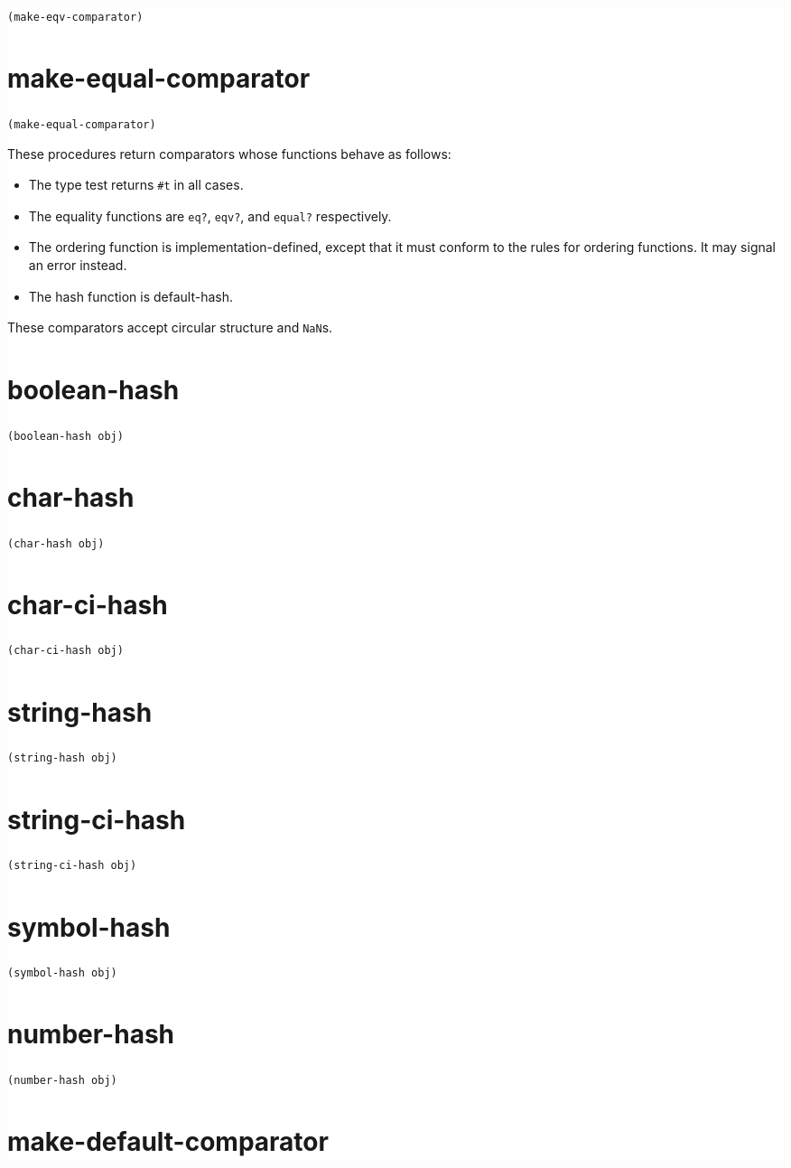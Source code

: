     (make-eqv-comparator)

# make-equal-comparator

    (make-equal-comparator)

These procedures return comparators whose functions behave as follows:

* The type test returns `#t` in all cases.

* The equality functions are `eq?`, `eqv?`, and `equal?` respectively.

* The ordering function is implementation-defined, except that it must conform to the rules for ordering functions. It may signal an error instead.

* The hash function is default-hash.

These comparators accept circular structure and `NaN`s.

# boolean-hash

    (boolean-hash obj)

# char-hash
    (char-hash obj)

# char-ci-hash

    (char-ci-hash obj)

# string-hash
    
    (string-hash obj)

# string-ci-hash
    (string-ci-hash obj)
    
# symbol-hash

    (symbol-hash obj)

# number-hash

    (number-hash obj)


# make-default-comparator
